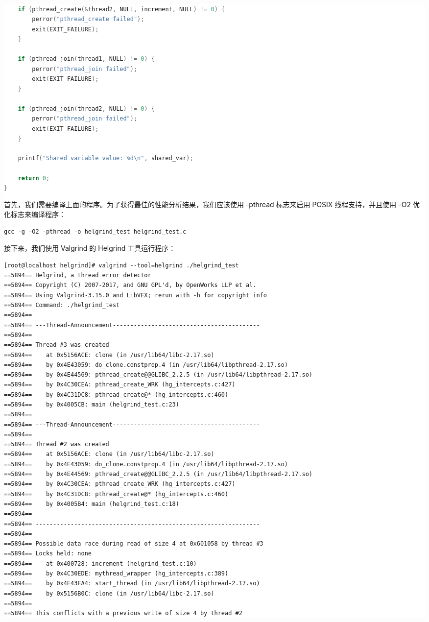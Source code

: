 ```c
    if (pthread_create(&thread2, NULL, increment, NULL) != 0) {
        perror("pthread_create failed");
        exit(EXIT_FAILURE);
    }

    if (pthread_join(thread1, NULL) != 0) {
        perror("pthread_join failed");
        exit(EXIT_FAILURE);
    }

    if (pthread_join(thread2, NULL) != 0) {
        perror("pthread_join failed");
        exit(EXIT_FAILURE);
    }

    printf("Shared variable value: %d\n", shared_var);

    return 0;
}
```

首先，我们需要编译上面的程序。为了获得最佳的性能分析结果，我们应该使用 -pthread 标志来启用 POSIX 线程支持，并且使用 -O2 优化标志来编译程序：
```
gcc -g -O2 -pthread -o helgrind_test helgrind_test.c
```

接下来，我们使用 Valgrind 的 Helgrind 工具运行程序：
```
[root@localhost helgrind]# valgrind --tool=helgrind ./helgrind_test
==5894== Helgrind, a thread error detector
==5894== Copyright (C) 2007-2017, and GNU GPL'd, by OpenWorks LLP et al.
==5894== Using Valgrind-3.15.0 and LibVEX; rerun with -h for copyright info
==5894== Command: ./helgrind_test
==5894== 
==5894== ---Thread-Announcement------------------------------------------
==5894== 
==5894== Thread #3 was created
==5894==    at 0x5156ACE: clone (in /usr/lib64/libc-2.17.so)
==5894==    by 0x4E43059: do_clone.constprop.4 (in /usr/lib64/libpthread-2.17.so)
==5894==    by 0x4E44569: pthread_create@@GLIBC_2.2.5 (in /usr/lib64/libpthread-2.17.so)
==5894==    by 0x4C30CEA: pthread_create_WRK (hg_intercepts.c:427)
==5894==    by 0x4C31DC8: pthread_create@* (hg_intercepts.c:460)
==5894==    by 0x4005CB: main (helgrind_test.c:23)
==5894== 
==5894== ---Thread-Announcement------------------------------------------
==5894== 
==5894== Thread #2 was created
==5894==    at 0x5156ACE: clone (in /usr/lib64/libc-2.17.so)
==5894==    by 0x4E43059: do_clone.constprop.4 (in /usr/lib64/libpthread-2.17.so)
==5894==    by 0x4E44569: pthread_create@@GLIBC_2.2.5 (in /usr/lib64/libpthread-2.17.so)
==5894==    by 0x4C30CEA: pthread_create_WRK (hg_intercepts.c:427)
==5894==    by 0x4C31DC8: pthread_create@* (hg_intercepts.c:460)
==5894==    by 0x4005B4: main (helgrind_test.c:18)
==5894== 
==5894== ----------------------------------------------------------------
==5894== 
==5894== Possible data race during read of size 4 at 0x601058 by thread #3
==5894== Locks held: none
==5894==    at 0x400728: increment (helgrind_test.c:10)
==5894==    by 0x4C30EDE: mythread_wrapper (hg_intercepts.c:389)
==5894==    by 0x4E43EA4: start_thread (in /usr/lib64/libpthread-2.17.so)
==5894==    by 0x5156B0C: clone (in /usr/lib64/libc-2.17.so)
==5894== 
==5894== This conflicts with a previous write of size 4 by thread #2
```